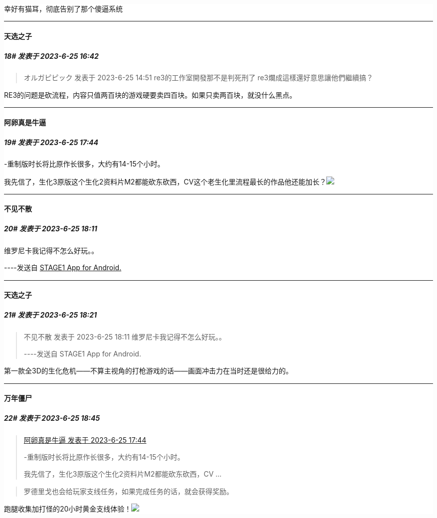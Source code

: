 幸好有猫耳，彻底告别了那个傻逼系统

*****

####  天选之子  
##### 18#       发表于 2023-6-25 16:42

<blockquote>オルガピピック 发表于 2023-6-25 14:51
re3的工作室開發那不是判死刑了 re3爛成這樣還好意思讓他們繼續搞？</blockquote>
RE3的问题是砍流程，内容只值两百块的游戏硬要卖四百块。如果只卖两百块，就没什么黑点。

*****

####  阿卵真是牛逼  
##### 19#       发表于 2023-6-25 17:44

-重制版时长将比原作长很多，大约有14-15个小时。

我先信了，生化3原版这个生化2资料片M2都能砍东砍西，CV这个老生化里流程最长的作品他还能加长？<img src="https://static.saraba1st.com/image/smiley/face2017/067.png" referrerpolicy="no-referrer">

*****

####  不见不散  
##### 20#       发表于 2023-6-25 18:11

维罗尼卡我记得不怎么好玩。。

----发送自 [STAGE1 App for Android.](http://stage1.5j4m.com/?1.37)

*****

####  天选之子  
##### 21#       发表于 2023-6-25 18:21

<blockquote>不见不散 发表于 2023-6-25 18:11
维罗尼卡我记得不怎么好玩。。

----发送自 STAGE1 App for Android.</blockquote>
第一款全3D的生化危机——不算主视角的打枪游戏的话——画面冲击力在当时还是很给力的。

*****

####  万年僵尸  
##### 22#       发表于 2023-6-25 18:45

<blockquote><a href="httphttps://bbs.saraba1st.com/2b/forum.php?mod=redirect&amp;goto=findpost&amp;pid=61426702&amp;ptid=2141545" target="_blank">阿卵真是牛逼 发表于 2023-6-25 17:44</a>

-重制版时长将比原作长很多，大约有14-15个小时。

我先信了，生化3原版这个生化2资料片M2都能砍东砍西，CV ...</blockquote><blockquote>罗德里戈也会给玩家支线任务，如果完成任务的话，就会获得奖励。</blockquote>

跑腿收集加打怪的20小时黄金支线体验！<img src="https://static.saraba1st.com/image/smiley/carton2017/046.png" referrerpolicy="no-referrer">
